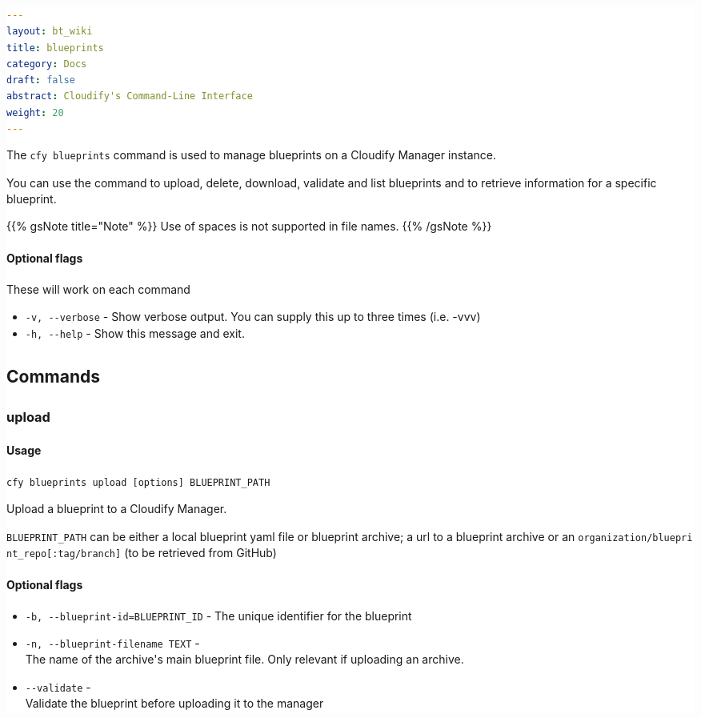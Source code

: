```yaml
---
layout: bt_wiki
title: blueprints
category: Docs
draft: false
abstract: Cloudify's Command-Line Interface
weight: 20
---
```


The `cfy blueprints` command is used to manage blueprints on a Cloudify Manager instance.

You can use the command to upload, delete, download, validate and list blueprints and to retrieve information for a specific blueprint.

{{% gsNote title="Note" %}}
Use of spaces is not supported in file names.
{{% /gsNote %}}

#### Optional flags

These will work on each command

*  `-v, --verbose` -    Show verbose output. You can supply this up to three
                        times (i.e. -vvv)
*  `-h, --help` -       Show this message and exit.

## Commands

### upload

#### Usage 
`cfy blueprints upload [options] BLUEPRINT_PATH`

Upload a blueprint to a Cloudify Manager. 

`BLUEPRINT_PATH` can be either a local blueprint yaml file or blueprint
archive; a url to a blueprint archive or an
`organization/blueprint_repo[:tag/branch]` (to be retrieved from GitHub)

#### Optional flags

* `-b, --blueprint-id=BLUEPRINT_ID` - 
                        The unique identifier for the blueprint

* `-n, --blueprint-filename TEXT` -  
                        The name of the archive's main blueprint
                        file. Only relevant if uploading an
                        archive.

* `--validate` -                                
                        Validate the blueprint before uploading it to the
                        manager
